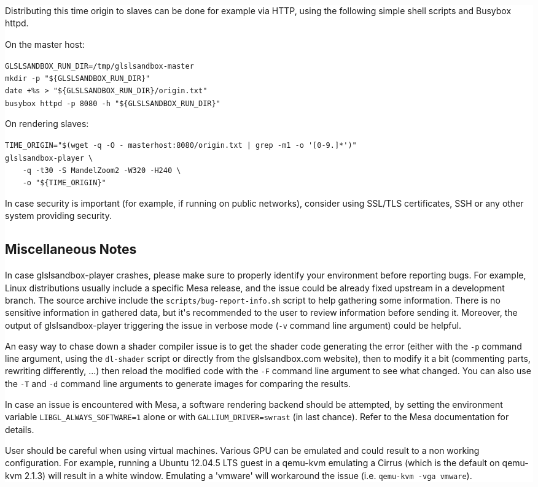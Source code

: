   Distributing this time origin to slaves can be done for example via
HTTP, using the following simple shell scripts and Busybox httpd.

  On the master host:

    GLSLSANDBOX_RUN_DIR=/tmp/glslsandbox-master
    mkdir -p "${GLSLSANDBOX_RUN_DIR}"
    date +%s > "${GLSLSANDBOX_RUN_DIR}/origin.txt"
    busybox httpd -p 8080 -h "${GLSLSANDBOX_RUN_DIR}"

  On rendering slaves:

    TIME_ORIGIN="$(wget -q -O - masterhost:8080/origin.txt | grep -m1 -o '[0-9.]*')"
    glslsandbox-player \
        -q -t30 -S MandelZoom2 -W320 -H240 \
        -o "${TIME_ORIGIN}"

  In case security is important (for example, if running on public
networks), consider using SSL/TLS certificates, SSH or any other
system providing security.


Miscellaneous Notes
-------------------

  In case glslsandbox-player crashes, please make sure to properly
identify your environment before reporting bugs. For example, Linux
distributions usually include a specific Mesa release, and the issue
could be already fixed upstream in a development branch. The source
archive include the `scripts/bug-report-info.sh` script to help
gathering some information. There is no sensitive information in
gathered data, but it's recommended to the user to review information
before sending it. Moreover, the output of glslsandbox-player
triggering the issue in verbose mode (`-v` command line argument)
could be helpful.

  An easy way to chase down a shader compiler issue is to get the
shader code generating the error (either with the `-p` command line
argument, using the `dl-shader` script or directly from the
glslsandbox.com website), then to modify it a bit (commenting parts,
rewriting differently, ...) then reload the modified code with the
`-F` command line argument to see what changed. You can also use the
`-T` and `-d` command line arguments to generate images for comparing the
results.

  In case an issue is encountered with Mesa, a software rendering
backend should be attempted, by setting the environment variable
`LIBGL_ALWAYS_SOFTWARE=1` alone or with `GALLIUM_DRIVER=swrast` (in
last chance). Refer to the Mesa documentation for details.

  User should be careful when using virtual machines. Various GPU can
be emulated and could result to a non working configuration. For
example, running a Ubuntu 12.04.5 LTS guest in a qemu-kvm emulating a
Cirrus (which is the default on qemu-kvm 2.1.3) will result in a white
window. Emulating a 'vmware' will workaround the issue (i.e. `qemu-kvm
-vga vmware`).
